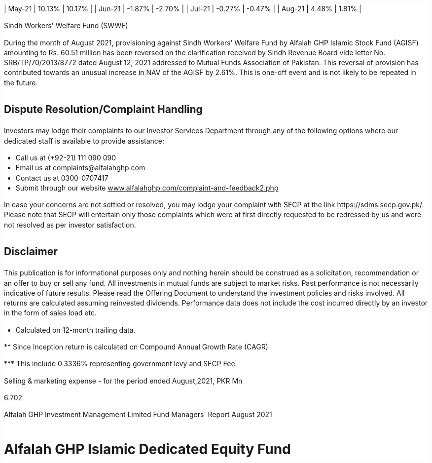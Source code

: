 | May-21 | 10.13% | 10.17% |
| Jun-21 | -1.87% | -2.70% |
| Jul-21 | -0.27% | -0.47% |
| Aug-21 | 4.48%  | 1.81%  |

Sindh Workers' Welfare Fund (SWWF)

During the month of August 2021, provisioning against Sindh Workers’ Welfare Fund by Alfalah GHP Islamic Stock Fund (AGISF) amounting to Rs. 60.51 million has been reversed on the clarification received by Sindh Revenue Board vide letter No. SRB/TP/70/2013/8772 dated August 12, 2021 addressed to Mutual Funds Association of Pakistan. This reversal of provision has contributed towards an unusual increase in NAV of the AGISF by 2.61%. This is one-off event and is not likely to be repeated in the future.

## Dispute Resolution/Complaint Handling

Investors may lodge their complaints to our Investor Services Department through any of the following options where our dedicated staff is available to provide assistance:

- Call us at (+92-21) 111 090 090
- Email us at complaints@alfalahghp.com
- Contact us at 0300-0707417
- Submit through our website www.alfalahghp.com/complaint-and-feedback2.php

In case your concerns are not settled or resolved, you may lodge your complaint with SECP at the link https://sdms.secp.gov.pk/. Please note that SECP will entertain only those complaints which were at first directly requested to be redressed by us and were not resolved as per investor satisfaction.

## Disclaimer

This publication is for informational purposes only and nothing herein should be construed as a solicitation, recommendation or an offer to buy or sell any fund. All investments in mutual funds are subject to market risks. Past performance is not necessarily indicative of future results. Please read the Offering Document to understand the investment policies and risks involved. All returns are calculated assuming reinvested dividends. Performance data does not include the cost incurred directly by an investor in the form of sales load etc.

- Calculated on 12-month trailing data.

\*\* Since Inception return is calculated on Compound Annual Growth Rate (CAGR)

\*\*\* This include 0.3336% representing government levy and SECP Fee.

Selling & marketing expense - for the period ended August,2021, PKR Mn

6.702

Alfalah GHP Investment Management Limited Fund Managers' Report August 2021

# Alfalah GHP Islamic Dedicated Equity Fund
